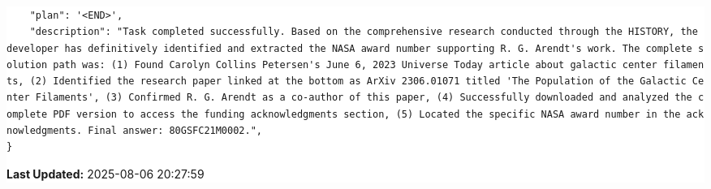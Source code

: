 ```
    "plan": '<END>',
    "description": "Task completed successfully. Based on the comprehensive research conducted through the HISTORY, the developer has definitively identified and extracted the NASA award number supporting R. G. Arendt's work. The complete solution path was: (1) Found Carolyn Collins Petersen's June 6, 2023 Universe Today article about galactic center filaments, (2) Identified the research paper linked at the bottom as ArXiv 2306.01071 titled 'The Population of the Galactic Center Filaments', (3) Confirmed R. G. Arendt as a co-author of this paper, (4) Successfully downloaded and analyzed the complete PDF version to access the funding acknowledgments section, (5) Located the specific NASA award number in the acknowledgments. Final answer: 80GSFC21M0002.",
}
```

**Last Updated:** 2025-08-06 20:27:59
